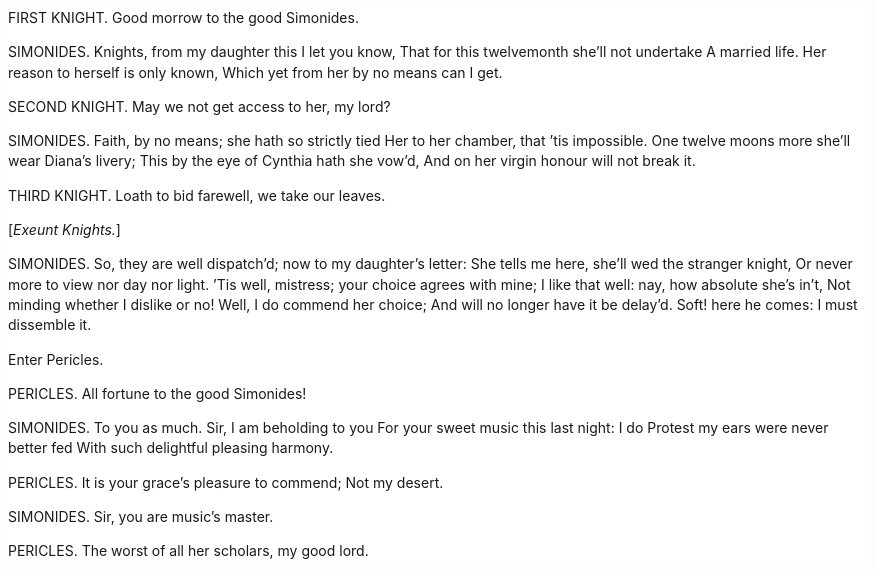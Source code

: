 FIRST KNIGHT.
Good morrow to the good Simonides.

SIMONIDES.
Knights, from my daughter this I let you know,
That for this twelvemonth she’ll not undertake
A married life.
Her reason to herself is only known,
Which yet from her by no means can I get.

SECOND KNIGHT.
May we not get access to her, my lord?

SIMONIDES.
Faith, by no means; she hath so strictly tied
Her to her chamber, that ’tis impossible.
One twelve moons more she’ll wear Diana’s livery;
This by the eye of Cynthia hath she vow’d,
And on her virgin honour will not break it.

THIRD KNIGHT.
Loath to bid farewell, we take our leaves.

 [_Exeunt Knights._]

SIMONIDES.
So, they are well dispatch’d; now to my daughter’s letter:
She tells me here, she’ll wed the stranger knight,
Or never more to view nor day nor light.
’Tis well, mistress; your choice agrees with mine;
I like that well: nay, how absolute she’s in’t,
Not minding whether I dislike or no!
Well, I do commend her choice;
And will no longer have it be delay’d.
Soft! here he comes: I must dissemble it.

 Enter Pericles.

PERICLES.
All fortune to the good Simonides!

SIMONIDES.
To you as much. Sir, I am beholding to you
For your sweet music this last night: I do
Protest my ears were never better fed
With such delightful pleasing harmony.

PERICLES.
It is your grace’s pleasure to commend;
Not my desert.

SIMONIDES.
Sir, you are music’s master.

PERICLES.
The worst of all her scholars, my good lord.
